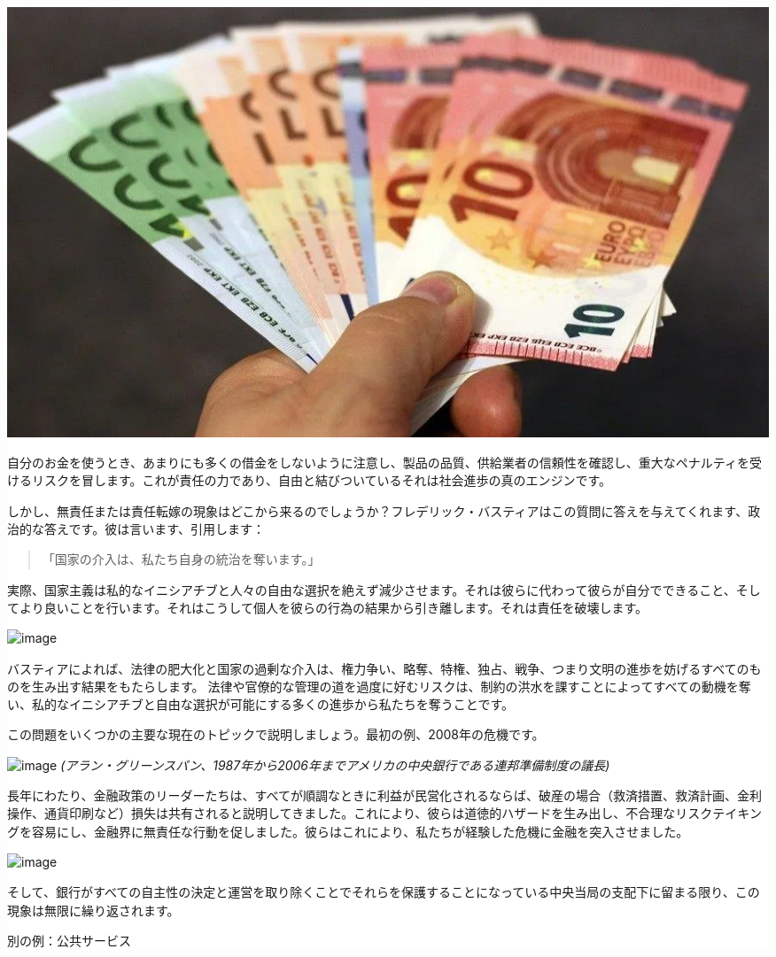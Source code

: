 ![image](assets/image/14/IMG4.webp)

自分のお金を使うとき、あまりにも多くの借金をしないように注意し、製品の品質、供給業者の信頼性を確認し、重大なペナルティを受けるリスクを冒します。これが責任の力であり、自由と結びついているそれは社会進歩の真のエンジンです。

しかし、無責任または責任転嫁の現象はどこから来るのでしょうか？フレデリック・バスティアはこの質問に答えを与えてくれます、政治的な答えです。彼は言います、引用します：

> 「国家の介入は、私たち自身の統治を奪います。」

実際、国家主義は私的なイニシアチブと人々の自由な選択を絶えず減少させます。それは彼らに代わって彼らが自分でできること、そしてより良いことを行います。それはこうして個人を彼らの行為の結果から引き離します。それは責任を破壊します。

![image](assets/image/14/IMG5.webp)

バスティアによれば、法律の肥大化と国家の過剰な介入は、権力争い、略奪、特権、独占、戦争、つまり文明の進歩を妨げるすべてのものを生み出す結果をもたらします。
法律や官僚的な管理の道を過度に好むリスクは、制約の洪水を課すことによってすべての動機を奪い、私的なイニシアチブと自由な選択が可能にする多くの進歩から私たちを奪うことです。

この問題をいくつかの主要な現在のトピックで説明しましょう。最初の例、2008年の危機です。

![image](assets/image/14/IMG7.webp)
_(アラン・グリーンスパン、1987年から2006年までアメリカの中央銀行である連邦準備制度の議長)_

長年にわたり、金融政策のリーダーたちは、すべてが順調なときに利益が民営化されるならば、破産の場合（救済措置、救済計画、金利操作、通貨印刷など）損失は共有されると説明してきました。これにより、彼らは道徳的ハザードを生み出し、不合理なリスクテイキングを容易にし、金融界に無責任な行動を促しました。彼らはこれにより、私たちが経験した危機に金融を突入させました。

![image](assets/image/14/IMG8.webp)

そして、銀行がすべての自主性の決定と運営を取り除くことでそれらを保護することになっている中央当局の支配下に留まる限り、この現象は無限に繰り返されます。

別の例：公共サービス
